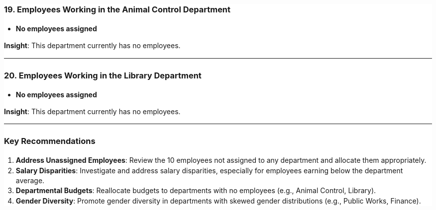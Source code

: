 
### **19. Employees Working in the Animal Control Department**
- **No employees assigned**

**Insight**: This department currently has no employees.

---

### **20. Employees Working in the Library Department**
- **No employees assigned**

**Insight**: This department currently has no employees.

---

### **Key Recommendations**
1. **Address Unassigned Employees**: Review the 10 employees not assigned to any department and allocate them appropriately.
2. **Salary Disparities**: Investigate and address salary disparities, especially for employees earning below the department average.
3. **Departmental Budgets**: Reallocate budgets to departments with no employees (e.g., Animal Control, Library).
4. **Gender Diversity**: Promote gender diversity in departments with skewed gender distributions (e.g., Public Works, Finance).